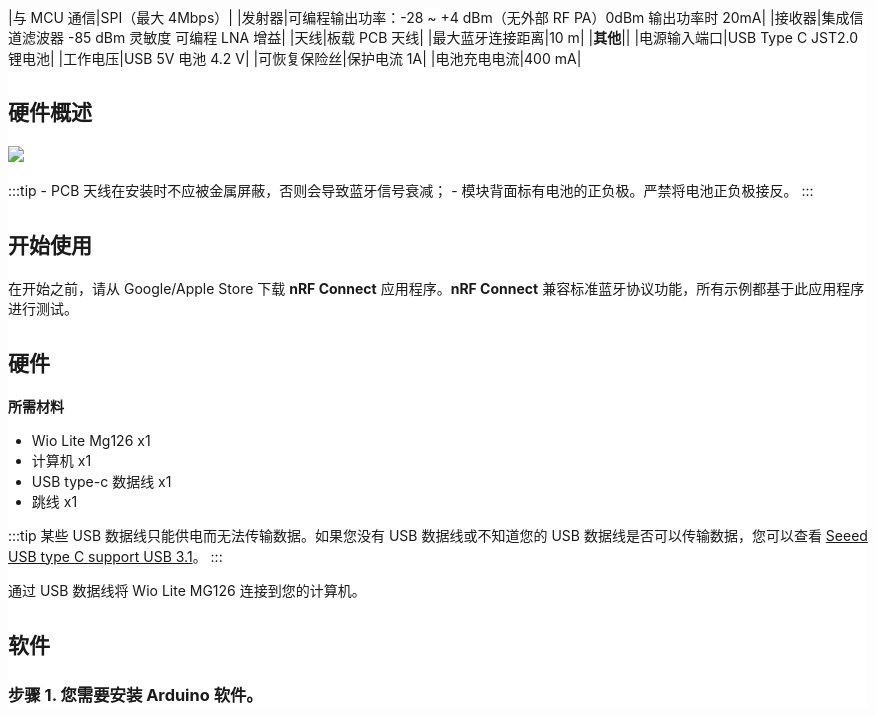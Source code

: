 |与 MCU 通信|SPI（最大 4Mbps）|
|发射器|可编程输出功率：-28 ~ +4 dBm（无外部 RF PA）0dBm 输出功率时 20mA|
|接收器|集成信道滤波器 -85 dBm 灵敏度 可编程 LNA 增益|
|天线|板载 PCB 天线|
|最大蓝牙连接距离|10 m|
|**其他**||
|电源输入端口|USB Type C JST2.0 锂电池|
|工作电压|USB 5V 电池 4.2 V|
|可恢复保险丝|保护电流 1A|
|电池充电电流|400 mA|

## 硬件概述

![](https://files.seeedstudio.com/wiki/Wio-Lite-MG126/img/Hardware-overview.jpg)

:::tip
    - PCB 天线在安装时不应被金属屏蔽，否则会导致蓝牙信号衰减；
    - 模块背面标有电池的正负极。严禁将电池正负极接反。
:::

## 开始使用

在开始之前，请从 Google/Apple Store 下载 **nRF Connect** 应用程序。**nRF Connect** 兼容标准蓝牙协议功能，所有示例都基于此应用程序进行测试。

## 硬件

**所需材料**

- Wio Lite Mg126 x1
- 计算机 x1
- USB type-c 数据线 x1
- 跳线 x1

:::tip
        某些 USB 数据线只能供电而无法传输数据。如果您没有 USB 数据线或不知道您的 USB 数据线是否可以传输数据，您可以查看 [Seeed USB type C support USB 3.1](https://www.seeedstudio.com/USB-Type-C-to-A-Cable-1Meter-p-4085.html)。
:::

通过 USB 数据线将 Wio Lite MG126 连接到您的计算机。

## 软件

### 步骤 1. 您需要安装 Arduino 软件。
